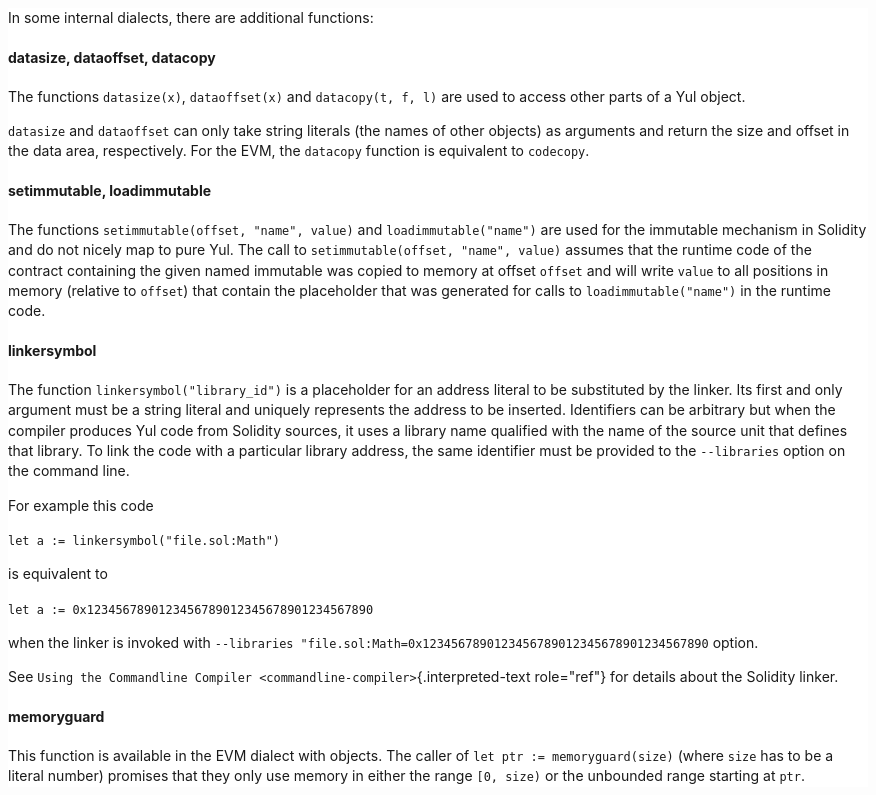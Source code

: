 In some internal dialects, there are additional functions:

#### datasize, dataoffset, datacopy

The functions `datasize(x)`, `dataoffset(x)` and `datacopy(t, f, l)` are
used to access other parts of a Yul object.

`datasize` and `dataoffset` can only take string literals (the names of
other objects) as arguments and return the size and offset in the data
area, respectively. For the EVM, the `datacopy` function is equivalent
to `codecopy`.

#### setimmutable, loadimmutable

The functions `setimmutable(offset, "name", value)` and
`loadimmutable("name")` are used for the immutable mechanism in Solidity
and do not nicely map to pure Yul. The call to
`setimmutable(offset, "name", value)` assumes that the runtime code of
the contract containing the given named immutable was copied to memory
at offset `offset` and will write `value` to all positions in memory
(relative to `offset`) that contain the placeholder that was generated
for calls to `loadimmutable("name")` in the runtime code.

#### linkersymbol

The function `linkersymbol("library_id")` is a placeholder for an
address literal to be substituted by the linker. Its first and only
argument must be a string literal and uniquely represents the address to
be inserted. Identifiers can be arbitrary but when the compiler produces
Yul code from Solidity sources, it uses a library name qualified with
the name of the source unit that defines that library. To link the code
with a particular library address, the same identifier must be provided
to the `--libraries` option on the command line.

For example this code

``` yul
let a := linkersymbol("file.sol:Math")
```

is equivalent to

``` yul
let a := 0x1234567890123456789012345678901234567890
```

when the linker is invoked with
`--libraries "file.sol:Math=0x1234567890123456789012345678901234567890`
option.

See
`Using the Commandline Compiler <commandline-compiler>`{.interpreted-text
role="ref"} for details about the Solidity linker.

#### memoryguard

This function is available in the EVM dialect with objects. The caller
of `let ptr := memoryguard(size)` (where `size` has to be a literal
number) promises that they only use memory in either the range
`[0, size)` or the unbounded range starting at `ptr`.
